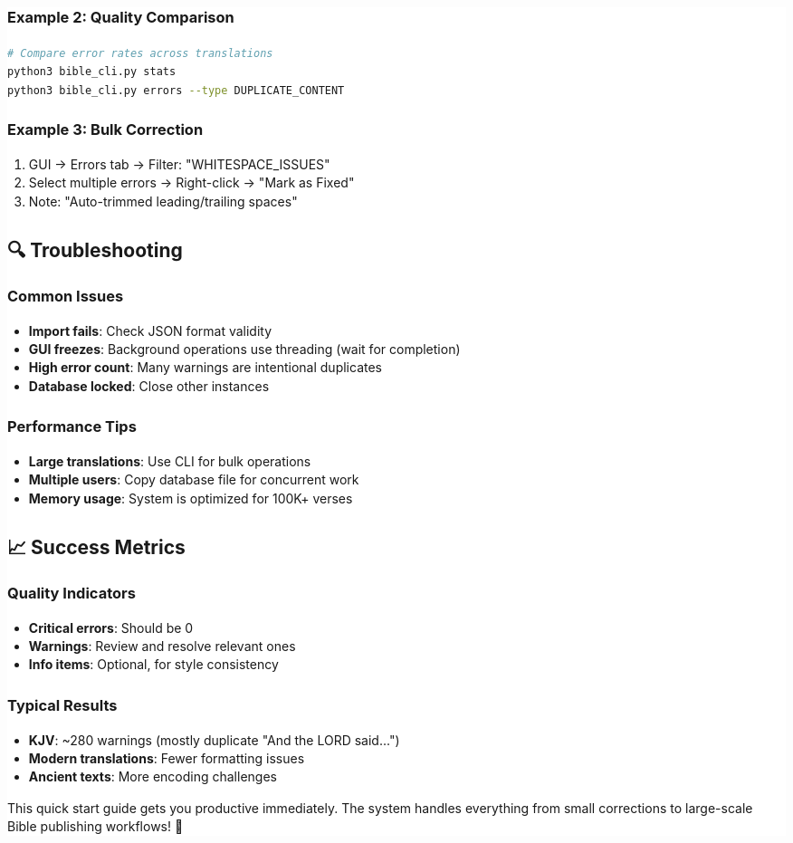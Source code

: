 ### **Example 2: Quality Comparison**
```bash
# Compare error rates across translations
python3 bible_cli.py stats
python3 bible_cli.py errors --type DUPLICATE_CONTENT
```

### **Example 3: Bulk Correction**
1. GUI → Errors tab → Filter: "WHITESPACE_ISSUES"
2. Select multiple errors → Right-click → "Mark as Fixed"
3. Note: "Auto-trimmed leading/trailing spaces"

## 🔍 **Troubleshooting**

### **Common Issues**
- **Import fails**: Check JSON format validity
- **GUI freezes**: Background operations use threading (wait for completion)
- **High error count**: Many warnings are intentional duplicates
- **Database locked**: Close other instances

### **Performance Tips**
- **Large translations**: Use CLI for bulk operations
- **Multiple users**: Copy database file for concurrent work
- **Memory usage**: System is optimized for 100K+ verses

## 📈 **Success Metrics**

### **Quality Indicators**
- **Critical errors**: Should be 0
- **Warnings**: Review and resolve relevant ones
- **Info items**: Optional, for style consistency

### **Typical Results**
- **KJV**: ~280 warnings (mostly duplicate "And the LORD said...")
- **Modern translations**: Fewer formatting issues
- **Ancient texts**: More encoding challenges

This quick start guide gets you productive immediately. The system handles everything from small corrections to large-scale Bible publishing workflows! 🎯